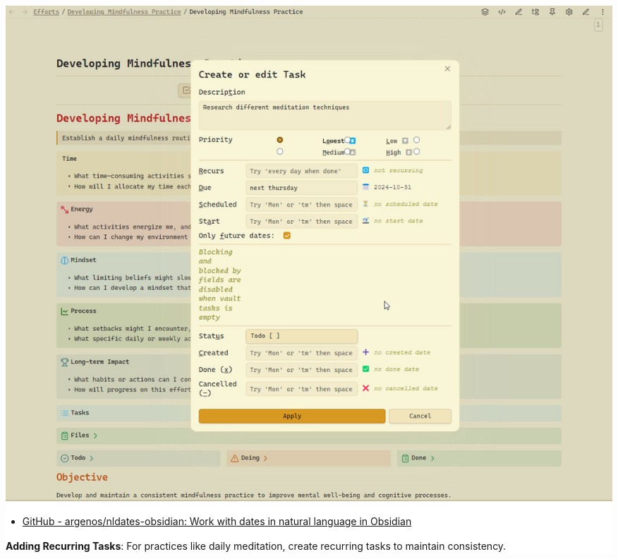 ![](bin/assets/README/3e357cd4f0a2753a5c1fdbacb1ccc918_MD5.jpeg)

- [GitHub - argenos/nldates-obsidian: Work with dates in natural language in Obsidian](https://github.com/argenos/nldates-obsidian)

**Adding Recurring Tasks**: For practices like daily meditation, create recurring tasks to maintain consistency.
